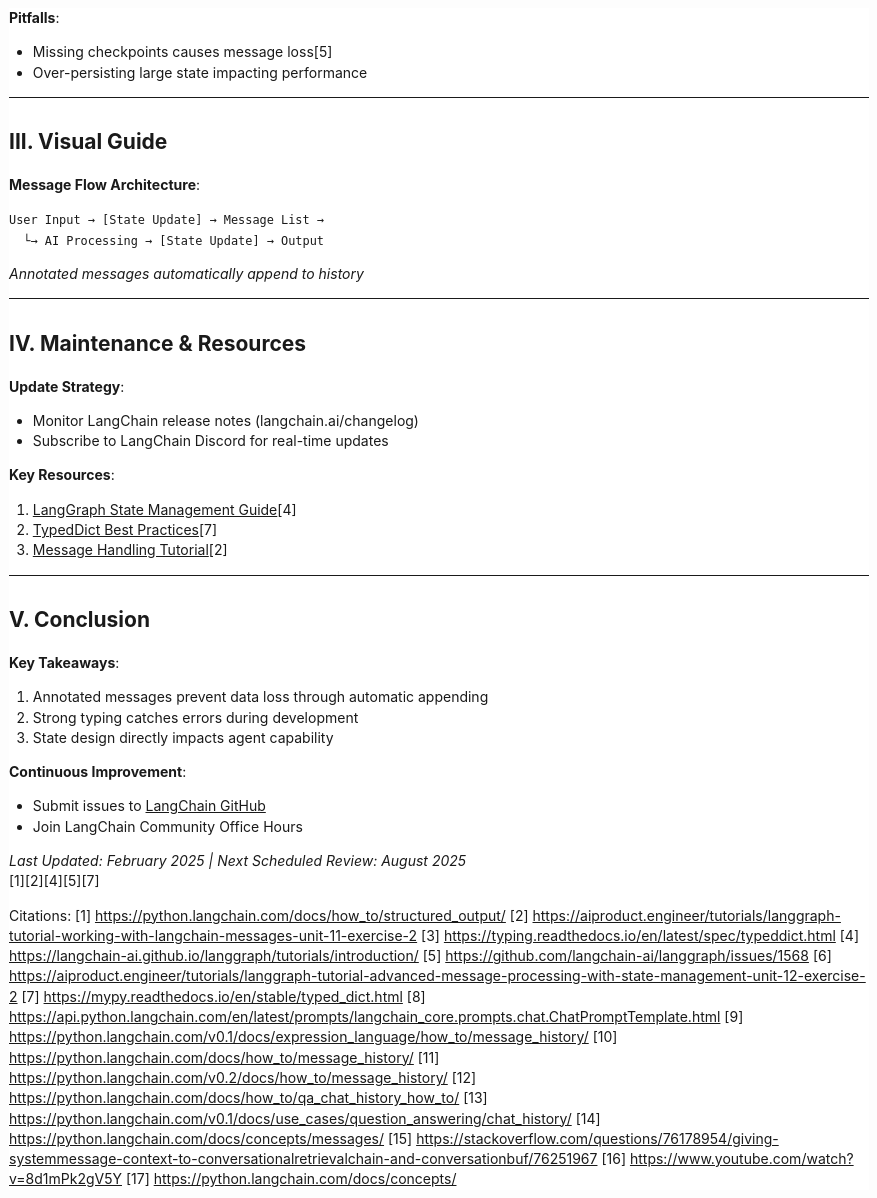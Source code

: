 **Pitfalls**:  
- Missing checkpoints causes message loss[5]  
- Over-persisting large state impacting performance  

---

## III. Visual Guide  
**Message Flow Architecture**:  
```
User Input → [State Update] → Message List →  
  └→ AI Processing → [State Update] → Output
```
*Annotated messages automatically append to history*

---

## IV. Maintenance & Resources  
**Update Strategy**:  
- Monitor LangChain release notes (langchain.ai/changelog)  
- Subscribe to LangChain Discord for real-time updates  

**Key Resources**:  
1. [LangGraph State Management Guide](https://langchain-ai.github.io/langgraph/tutorials/introduction/)[4]  
2. [TypedDict Best Practices](https://mypy.readthedocs.io/en/stable/typed_dict.html)[7]  
3. [Message Handling Tutorial](https://aiproduct.engineer/tutorials/langgraph-tutorial-working-with-langchain-messages-unit-11-exercise-2)[2]

---

## V. Conclusion  
**Key Takeaways**:  
1. Annotated messages prevent data loss through automatic appending  
2. Strong typing catches errors during development  
3. State design directly impacts agent capability  

**Continuous Improvement**:  
- Submit issues to [LangChain GitHub](https://github.com/langchain-ai/langgraph)  
- Join LangChain Community Office Hours  

*Last Updated: February 2025 | Next Scheduled Review: August 2025*  
[1][2][4][5][7]

Citations:
[1] https://python.langchain.com/docs/how_to/structured_output/
[2] https://aiproduct.engineer/tutorials/langgraph-tutorial-working-with-langchain-messages-unit-11-exercise-2
[3] https://typing.readthedocs.io/en/latest/spec/typeddict.html
[4] https://langchain-ai.github.io/langgraph/tutorials/introduction/
[5] https://github.com/langchain-ai/langgraph/issues/1568
[6] https://aiproduct.engineer/tutorials/langgraph-tutorial-advanced-message-processing-with-state-management-unit-12-exercise-2
[7] https://mypy.readthedocs.io/en/stable/typed_dict.html
[8] https://api.python.langchain.com/en/latest/prompts/langchain_core.prompts.chat.ChatPromptTemplate.html
[9] https://python.langchain.com/v0.1/docs/expression_language/how_to/message_history/
[10] https://python.langchain.com/docs/how_to/message_history/
[11] https://python.langchain.com/v0.2/docs/how_to/message_history/
[12] https://python.langchain.com/docs/how_to/qa_chat_history_how_to/
[13] https://python.langchain.com/v0.1/docs/use_cases/question_answering/chat_history/
[14] https://python.langchain.com/docs/concepts/messages/
[15] https://stackoverflow.com/questions/76178954/giving-systemmessage-context-to-conversationalretrievalchain-and-conversationbuf/76251967
[16] https://www.youtube.com/watch?v=8d1mPk2gV5Y
[17] https://python.langchain.com/docs/concepts/